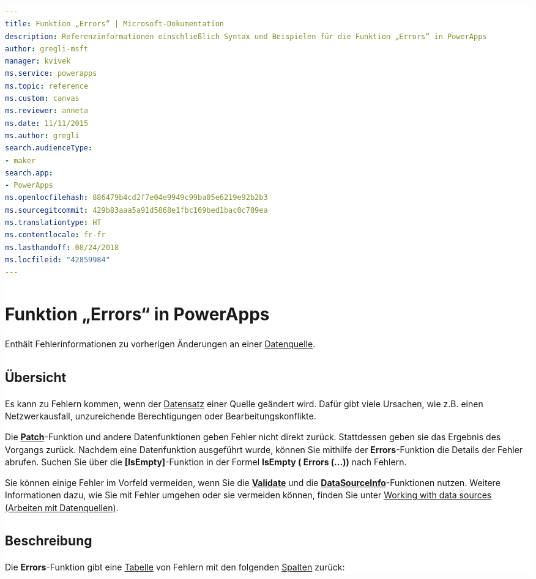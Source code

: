 ```yaml
---
title: Funktion „Errors“ | Microsoft-Dokumentation
description: Referenzinformationen einschließlich Syntax und Beispielen für die Funktion „Errors“ in PowerApps
author: gregli-msft
manager: kvivek
ms.service: powerapps
ms.topic: reference
ms.custom: canvas
ms.reviewer: anneta
ms.date: 11/11/2015
ms.author: gregli
search.audienceType:
- maker
search.app:
- PowerApps
ms.openlocfilehash: 886479b4cd2f7e04e9949c99ba05e6219e92b2b3
ms.sourcegitcommit: 429b83aaa5a91d5868e1fbc169bed1bac0c709ea
ms.translationtype: HT
ms.contentlocale: fr-fr
ms.lasthandoff: 08/24/2018
ms.locfileid: "42859984"
---
```

# <a name="errors-function-in-powerapps"></a>Funktion „Errors“ in PowerApps
Enthält Fehlerinformationen zu vorherigen Änderungen an einer [Datenquelle](../working-with-data-sources.md).

## <a name="overview"></a>Übersicht
Es kann zu Fehlern kommen, wenn der [Datensatz](../working-with-tables.md#records) einer Quelle geändert wird.  Dafür gibt viele Ursachen, wie z.B. einen Netzwerkausfall, unzureichende Berechtigungen oder Bearbeitungskonflikte.  

Die **[Patch](function-patch.md)**-Funktion und andere Datenfunktionen geben Fehler nicht direkt zurück. Stattdessen geben sie das Ergebnis des Vorgangs zurück. Nachdem eine Datenfunktion ausgeführt wurde, können Sie mithilfe der **Errors**-Funktion die Details der Fehler abrufen.  Suchen Sie über die **[IsEmpty]**-Funktion in der Formel **IsEmpty ( Errors (...))**  nach Fehlern.

Sie können einige Fehler im Vorfeld vermeiden, wenn Sie die **[Validate](function-validate.md)** und die **[DataSourceInfo](function-datasourceinfo.md)**-Funktionen nutzen.  Weitere Informationen dazu, wie Sie mit Fehler umgehen oder sie vermeiden können, finden Sie unter [Working with data sources (Arbeiten mit Datenquellen)](../working-with-data-sources.md).

## <a name="description"></a>Beschreibung
Die **Errors**-Funktion gibt eine [Tabelle](../working-with-tables.md) von Fehlern mit den folgenden [Spalten](../working-with-tables.md#columns) zurück:
